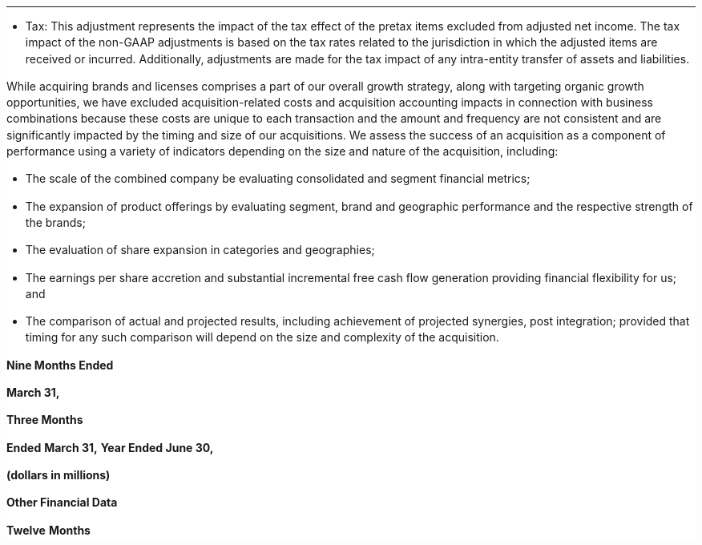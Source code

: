 
-----

  - Tax: This adjustment represents the impact of the tax effect of the pretax items excluded from adjusted net
income. The tax impact of the non-GAAP adjustments is based on the tax rates related to the jurisdiction in
which the adjusted items are received or incurred. Additionally, adjustments are made for the tax impact of
any intra-entity transfer of assets and liabilities.

While acquiring brands and licenses comprises a part of our overall growth strategy, along with targeting organic
growth opportunities, we have excluded acquisition-related costs and acquisition accounting impacts in connection
with business combinations because these costs are unique to each transaction and the amount and frequency are not
consistent and are significantly impacted by the timing and size of our acquisitions. We assess the success of an
acquisition as a component of performance using a variety of indicators depending on the size and nature of the
acquisition, including:

  - The scale of the combined company be evaluating consolidated and segment financial metrics;

  - The expansion of product offerings by evaluating segment, brand and geographic performance and the
respective strength of the brands;

  - The evaluation of share expansion in categories and geographies;

  - The earnings per share accretion and substantial incremental free cash flow generation providing financial
flexibility for us; and

  - The comparison of actual and projected results, including achievement of projected synergies, post
integration; provided that timing for any such comparison will depend on the size and complexity of the
acquisition.


**Nine Months Ended**

**March 31,**


**Three Months**

**Ended**
**March 31,** **Year Ended June 30,**


**(dollars in millions)**

**Other Financial Data**


**Twelve**
**Months**
